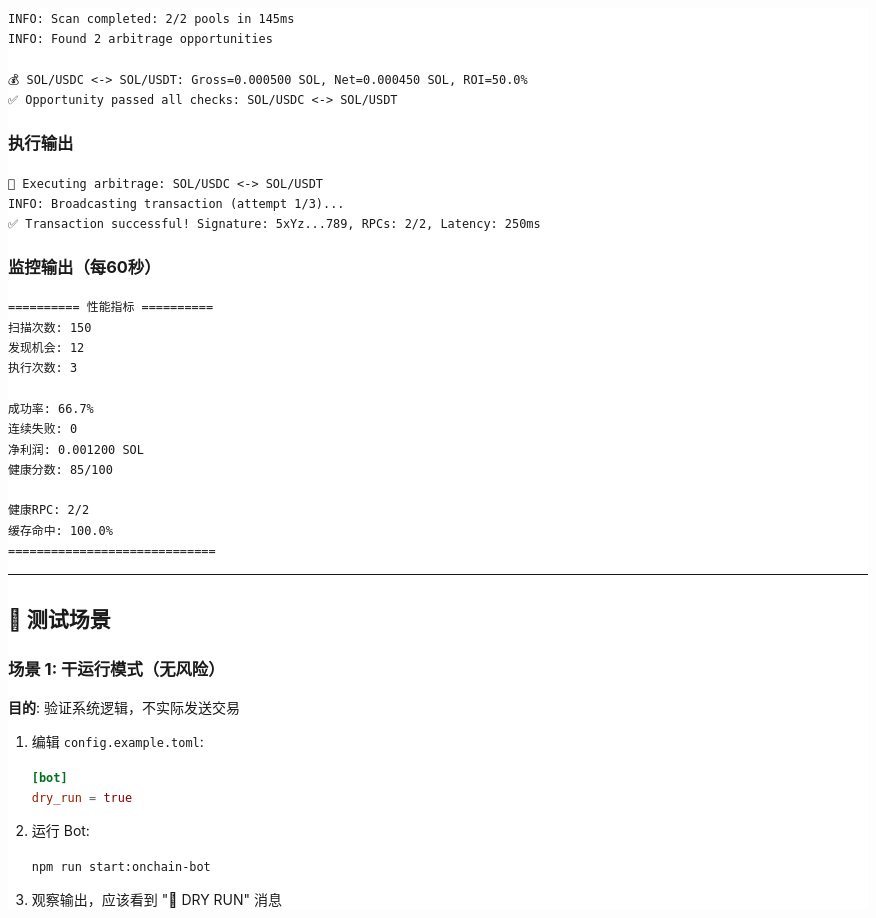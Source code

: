 ```
INFO: Scan completed: 2/2 pools in 145ms
INFO: Found 2 arbitrage opportunities

💰 SOL/USDC <-> SOL/USDT: Gross=0.000500 SOL, Net=0.000450 SOL, ROI=50.0%
✅ Opportunity passed all checks: SOL/USDC <-> SOL/USDT
```

### 执行输出

```
🚀 Executing arbitrage: SOL/USDC <-> SOL/USDT
INFO: Broadcasting transaction (attempt 1/3)...
✅ Transaction successful! Signature: 5xYz...789, RPCs: 2/2, Latency: 250ms
```

### 监控输出（每60秒）

```
========== 性能指标 ==========
扫描次数: 150
发现机会: 12
执行次数: 3

成功率: 66.7%
连续失败: 0
净利润: 0.001200 SOL
健康分数: 85/100

健康RPC: 2/2
缓存命中: 100.0%
=============================
```

---

## 🧪 测试场景

### 场景 1: 干运行模式（无风险）

**目的**: 验证系统逻辑，不实际发送交易

1. 编辑 `config.example.toml`:
   ```toml
   [bot]
   dry_run = true
   ```

2. 运行 Bot:
   ```bash
   npm run start:onchain-bot
   ```

3. 观察输出，应该看到 "🧪 DRY RUN" 消息
